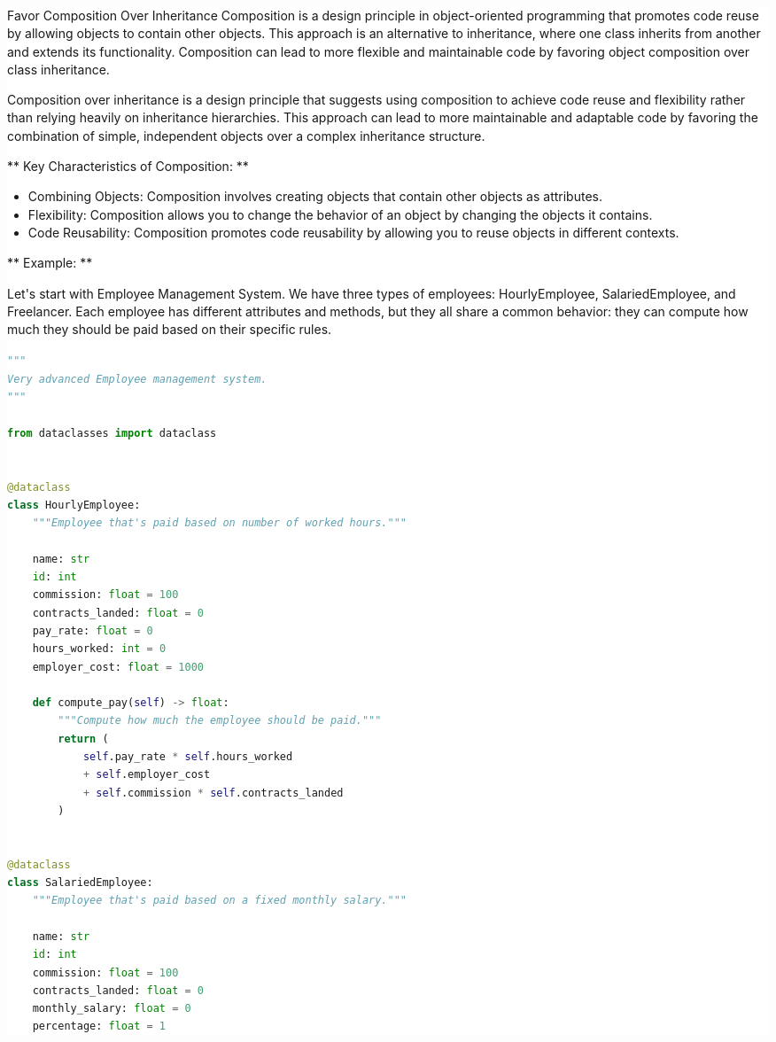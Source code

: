 Favor Composition Over Inheritance
Composition is a design principle in object-oriented programming that promotes code reuse by allowing objects to contain other objects. This approach is an alternative to inheritance, where one class inherits from another and extends its functionality. Composition can lead to more flexible and maintainable code by favoring object composition over class inheritance.

Composition over inheritance is a design principle that suggests using composition to achieve code reuse and flexibility rather than relying heavily on inheritance hierarchies. This approach can lead to more maintainable and adaptable code by favoring the combination of simple, independent objects over a complex inheritance structure.

** Key Characteristics of Composition: **

- Combining Objects: Composition involves creating objects that contain other objects as attributes.
- Flexibility: Composition allows you to change the behavior of an object by changing the objects it contains.
- Code Reusability: Composition promotes code reusability by allowing you to reuse objects in different contexts.

** Example: **

Let's start with Employee Management System. We have three types of employees: HourlyEmployee, SalariedEmployee, and Freelancer. Each employee has different attributes and methods, but they all share a common behavior: they can compute how much they should be paid based on their specific rules.

```python
"""
Very advanced Employee management system.
"""

from dataclasses import dataclass


@dataclass
class HourlyEmployee:
    """Employee that's paid based on number of worked hours."""

    name: str
    id: int
    commission: float = 100
    contracts_landed: float = 0
    pay_rate: float = 0
    hours_worked: int = 0
    employer_cost: float = 1000

    def compute_pay(self) -> float:
        """Compute how much the employee should be paid."""
        return (
            self.pay_rate * self.hours_worked
            + self.employer_cost
            + self.commission * self.contracts_landed
        )


@dataclass
class SalariedEmployee:
    """Employee that's paid based on a fixed monthly salary."""

    name: str
    id: int
    commission: float = 100
    contracts_landed: float = 0
    monthly_salary: float = 0
    percentage: float = 1

```